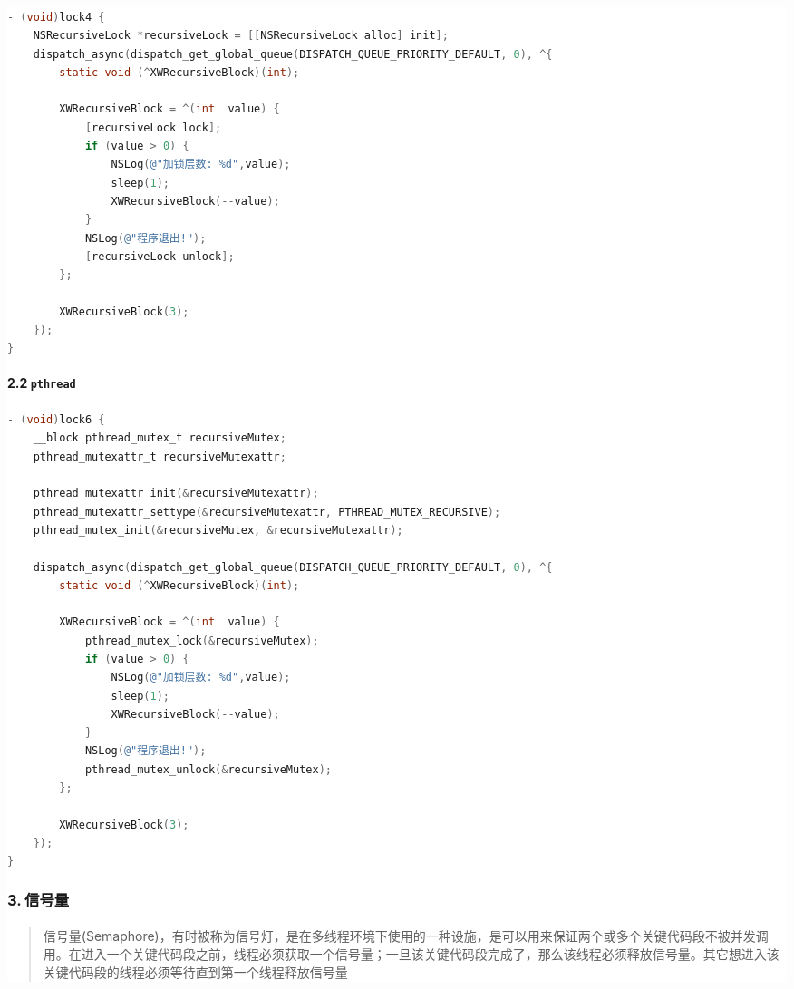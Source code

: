 ```objective-c
- (void)lock4 {
    NSRecursiveLock *recursiveLock = [[NSRecursiveLock alloc] init];
    dispatch_async(dispatch_get_global_queue(DISPATCH_QUEUE_PRIORITY_DEFAULT, 0), ^{
        static void (^XWRecursiveBlock)(int);
        
        XWRecursiveBlock = ^(int  value) {
            [recursiveLock lock];
            if (value > 0) {
                NSLog(@"加锁层数: %d",value);
                sleep(1);
                XWRecursiveBlock(--value);
            }
            NSLog(@"程序退出!");
            [recursiveLock unlock];
        };
        
        XWRecursiveBlock(3);
    });
}
```

#### 2.2 `pthread`

```objective-c
- (void)lock6 {
    __block pthread_mutex_t recursiveMutex;
    pthread_mutexattr_t recursiveMutexattr;
    
    pthread_mutexattr_init(&recursiveMutexattr);
    pthread_mutexattr_settype(&recursiveMutexattr, PTHREAD_MUTEX_RECURSIVE);
    pthread_mutex_init(&recursiveMutex, &recursiveMutexattr);
    
    dispatch_async(dispatch_get_global_queue(DISPATCH_QUEUE_PRIORITY_DEFAULT, 0), ^{
        static void (^XWRecursiveBlock)(int);
        
        XWRecursiveBlock = ^(int  value) {
            pthread_mutex_lock(&recursiveMutex);
            if (value > 0) {
                NSLog(@"加锁层数: %d",value);
                sleep(1);
                XWRecursiveBlock(--value);
            }
            NSLog(@"程序退出!");
            pthread_mutex_unlock(&recursiveMutex);
        };
        
        XWRecursiveBlock(3);
    });
}
```

### 3. 信号量
> 信号量(Semaphore)，有时被称为信号灯，是在多线程环境下使用的一种设施，是可以用来保证两个或多个关键代码段不被并发调用。在进入一个关键代码段之前，线程必须获取一个信号量；一旦该关键代码段完成了，那么该线程必须释放信号量。其它想进入该关键代码段的线程必须等待直到第一个线程释放信号量
